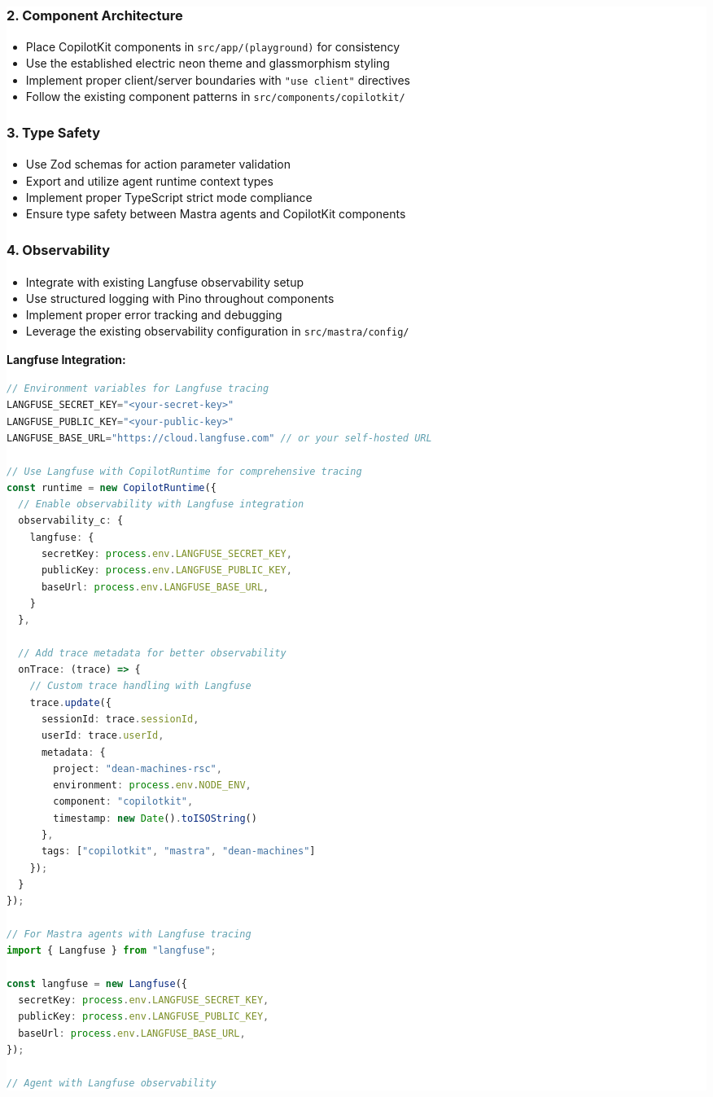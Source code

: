 ### 2. Component Architecture
- Place CopilotKit components in `src/app/(playground)` for consistency
- Use the established electric neon theme and glassmorphism styling
- Implement proper client/server boundaries with `"use client"` directives
- Follow the existing component patterns in `src/components/copilotkit/`

### 3. Type Safety
- Use Zod schemas for action parameter validation
- Export and utilize agent runtime context types
- Implement proper TypeScript strict mode compliance
- Ensure type safety between Mastra agents and CopilotKit components

### 4. Observability
- Integrate with existing Langfuse observability setup
- Use structured logging with Pino throughout components
- Implement proper error tracking and debugging
- Leverage the existing observability configuration in `src/mastra/config/`

**Langfuse Integration:**
```typescript
// Environment variables for Langfuse tracing
LANGFUSE_SECRET_KEY="<your-secret-key>"
LANGFUSE_PUBLIC_KEY="<your-public-key>"
LANGFUSE_BASE_URL="https://cloud.langfuse.com" // or your self-hosted URL

// Use Langfuse with CopilotRuntime for comprehensive tracing
const runtime = new CopilotRuntime({
  // Enable observability with Langfuse integration
  observability_c: {
    langfuse: {
      secretKey: process.env.LANGFUSE_SECRET_KEY,
      publicKey: process.env.LANGFUSE_PUBLIC_KEY,
      baseUrl: process.env.LANGFUSE_BASE_URL,
    }
  },
  
  // Add trace metadata for better observability
  onTrace: (trace) => {
    // Custom trace handling with Langfuse
    trace.update({
      sessionId: trace.sessionId,
      userId: trace.userId,
      metadata: {
        project: "dean-machines-rsc",
        environment: process.env.NODE_ENV,
        component: "copilotkit",
        timestamp: new Date().toISOString()
      },
      tags: ["copilotkit", "mastra", "dean-machines"]
    });
  }
});

// For Mastra agents with Langfuse tracing
import { Langfuse } from "langfuse";

const langfuse = new Langfuse({
  secretKey: process.env.LANGFUSE_SECRET_KEY,
  publicKey: process.env.LANGFUSE_PUBLIC_KEY,
  baseUrl: process.env.LANGFUSE_BASE_URL,
});

// Agent with Langfuse observability
```